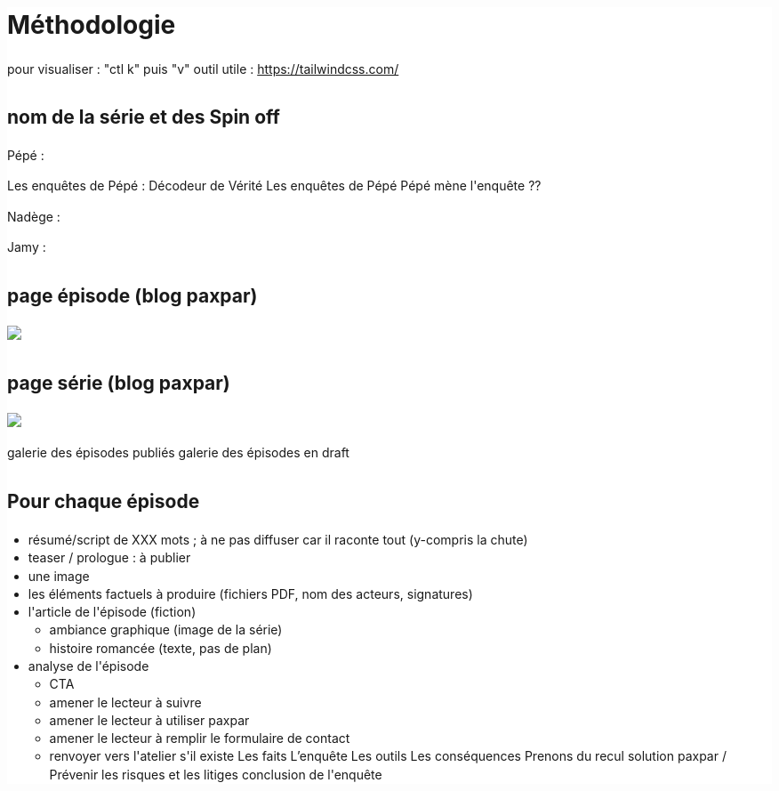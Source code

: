 # Méthodologie

pour visualiser : "ctl k" puis "v"
outil utile : https://tailwindcss.com/ 

## nom de la série et des Spin off
Pépé : 

Les enquêtes de Pépé : Décodeur de Vérité
Les enquêtes de Pépé
Pépé mène l'enquête
??

Nadège :

Jamy :

## page épisode (blog paxpar)

![](https://phec.net/hedgedoc/uploads/2c840781-12f3-426b-8f21-8e24cd71ecb3.png)

## page série (blog paxpar)

![](https://phec.net/hedgedoc/uploads/d40e7daa-945a-47d4-b8b1-afb5402f4645.png)

galerie des épisodes publiés
galerie des épisodes en draft

## Pour chaque épisode

* résumé/script de XXX mots ; à ne pas diffuser car il raconte tout (y-compris la chute)
* teaser / prologue : à publier
* une image 
* les éléments factuels à produire (fichiers PDF, nom des acteurs, signatures)
* l'article de l'épisode (fiction)
    * ambiance graphique (image de la série)
    * histoire romancée (texte, pas de plan)
* analyse de l'épisode
    * CTA
    * amener le lecteur à suivre
    * amener le lecteur à utiliser paxpar
    * amener le lecteur à remplir le formulaire de contact
    * renvoyer vers l'atelier s'il existe
    Les faits
    L’enquête
    Les outils
    Les conséquences
    Prenons du recul
    solution paxpar / Prévenir les risques et les litiges
    conclusion de l'enquête
